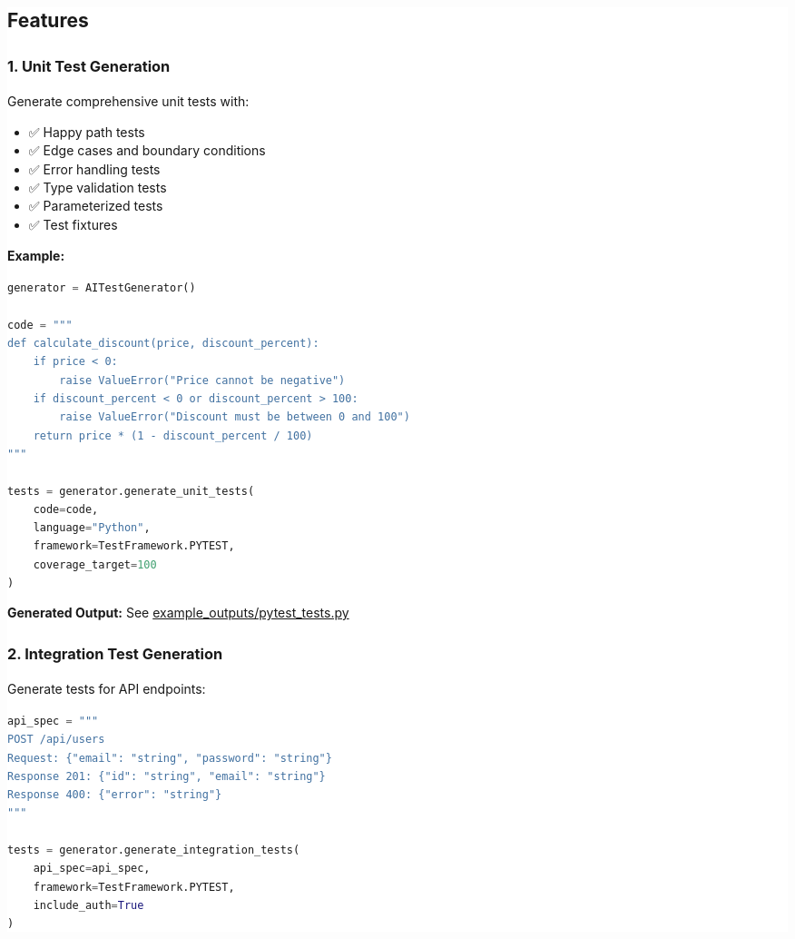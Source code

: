 ## Features

### 1. Unit Test Generation

Generate comprehensive unit tests with:

- ✅ Happy path tests
- ✅ Edge cases and boundary conditions
- ✅ Error handling tests
- ✅ Type validation tests
- ✅ Parameterized tests
- ✅ Test fixtures

**Example:**

```python
generator = AITestGenerator()

code = """
def calculate_discount(price, discount_percent):
    if price < 0:
        raise ValueError("Price cannot be negative")
    if discount_percent < 0 or discount_percent > 100:
        raise ValueError("Discount must be between 0 and 100")
    return price * (1 - discount_percent / 100)
"""

tests = generator.generate_unit_tests(
    code=code,
    language="Python",
    framework=TestFramework.PYTEST,
    coverage_target=100
)
```

**Generated Output:** See [example_outputs/pytest_tests.py](example_outputs/pytest_tests.py)

### 2. Integration Test Generation

Generate tests for API endpoints:

```python
api_spec = """
POST /api/users
Request: {"email": "string", "password": "string"}
Response 201: {"id": "string", "email": "string"}
Response 400: {"error": "string"}
"""

tests = generator.generate_integration_tests(
    api_spec=api_spec,
    framework=TestFramework.PYTEST,
    include_auth=True
)
```
